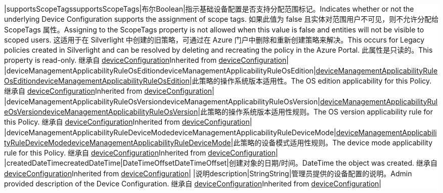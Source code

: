 |<span data-ttu-id="e7e04-145">supportsScopeTags</span><span class="sxs-lookup"><span data-stu-id="e7e04-145">supportsScopeTags</span></span>|<span data-ttu-id="e7e04-146">布尔</span><span class="sxs-lookup"><span data-stu-id="e7e04-146">Boolean</span></span>|<span data-ttu-id="e7e04-147">指示基础设备配置是否支持分配范围标记。</span><span class="sxs-lookup"><span data-stu-id="e7e04-147">Indicates whether or not the underlying Device Configuration supports the assignment of scope tags.</span></span> <span data-ttu-id="e7e04-148">如果此值为 false 且实体对范围用户不可见，则不允许分配给 ScopeTags 属性。</span><span class="sxs-lookup"><span data-stu-id="e7e04-148">Assigning to the ScopeTags property is not allowed when this value is false and entities will not be visible to scoped users.</span></span> <span data-ttu-id="e7e04-149">这适用于在 Silverlight 中创建的旧策略，可通过在 Azure 门户中删除和重新创建策略来解决。</span><span class="sxs-lookup"><span data-stu-id="e7e04-149">This occurs for Legacy policies created in Silverlight and can be resolved by deleting and recreating the policy in the Azure Portal.</span></span> <span data-ttu-id="e7e04-150">此属性是只读的。</span><span class="sxs-lookup"><span data-stu-id="e7e04-150">This property is read-only.</span></span> <span data-ttu-id="e7e04-151">继承自 [deviceConfiguration](../resources/intune-shared-deviceconfiguration.md)</span><span class="sxs-lookup"><span data-stu-id="e7e04-151">Inherited from [deviceConfiguration](../resources/intune-shared-deviceconfiguration.md)</span></span>|
|<span data-ttu-id="e7e04-152">deviceManagementApplicabilityRuleOsEdition</span><span class="sxs-lookup"><span data-stu-id="e7e04-152">deviceManagementApplicabilityRuleOsEdition</span></span>|[<span data-ttu-id="e7e04-153">deviceManagementApplicabilityRuleOsEdition</span><span class="sxs-lookup"><span data-stu-id="e7e04-153">deviceManagementApplicabilityRuleOsEdition</span></span>](../resources/intune-deviceconfig-devicemanagementapplicabilityruleosedition.md)|<span data-ttu-id="e7e04-154">此策略的操作系统版本适用性。</span><span class="sxs-lookup"><span data-stu-id="e7e04-154">The OS edition applicability for this Policy.</span></span> <span data-ttu-id="e7e04-155">继承自 [deviceConfiguration](../resources/intune-shared-deviceconfiguration.md)</span><span class="sxs-lookup"><span data-stu-id="e7e04-155">Inherited from [deviceConfiguration](../resources/intune-shared-deviceconfiguration.md)</span></span>|
|<span data-ttu-id="e7e04-156">deviceManagementApplicabilityRuleOsVersion</span><span class="sxs-lookup"><span data-stu-id="e7e04-156">deviceManagementApplicabilityRuleOsVersion</span></span>|[<span data-ttu-id="e7e04-157">deviceManagementApplicabilityRuleOsVersion</span><span class="sxs-lookup"><span data-stu-id="e7e04-157">deviceManagementApplicabilityRuleOsVersion</span></span>](../resources/intune-deviceconfig-devicemanagementapplicabilityruleosversion.md)|<span data-ttu-id="e7e04-158">此策略的操作系统版本适用性规则。</span><span class="sxs-lookup"><span data-stu-id="e7e04-158">The OS version applicability rule for this Policy.</span></span> <span data-ttu-id="e7e04-159">继承自 [deviceConfiguration](../resources/intune-shared-deviceconfiguration.md)</span><span class="sxs-lookup"><span data-stu-id="e7e04-159">Inherited from [deviceConfiguration](../resources/intune-shared-deviceconfiguration.md)</span></span>|
|<span data-ttu-id="e7e04-160">deviceManagementApplicabilityRuleDeviceMode</span><span class="sxs-lookup"><span data-stu-id="e7e04-160">deviceManagementApplicabilityRuleDeviceMode</span></span>|[<span data-ttu-id="e7e04-161">deviceManagementApplicabilityRuleDeviceMode</span><span class="sxs-lookup"><span data-stu-id="e7e04-161">deviceManagementApplicabilityRuleDeviceMode</span></span>](../resources/intune-deviceconfig-devicemanagementapplicabilityruledevicemode.md)|<span data-ttu-id="e7e04-162">此策略的设备模式适用性规则。</span><span class="sxs-lookup"><span data-stu-id="e7e04-162">The device mode applicability rule for this Policy.</span></span> <span data-ttu-id="e7e04-163">继承自 [deviceConfiguration](../resources/intune-shared-deviceconfiguration.md)</span><span class="sxs-lookup"><span data-stu-id="e7e04-163">Inherited from [deviceConfiguration](../resources/intune-shared-deviceconfiguration.md)</span></span>|
|<span data-ttu-id="e7e04-164">createdDateTime</span><span class="sxs-lookup"><span data-stu-id="e7e04-164">createdDateTime</span></span>|<span data-ttu-id="e7e04-165">DateTimeOffset</span><span class="sxs-lookup"><span data-stu-id="e7e04-165">DateTimeOffset</span></span>|<span data-ttu-id="e7e04-166">创建对象的日期/时间。</span><span class="sxs-lookup"><span data-stu-id="e7e04-166">DateTime the object was created.</span></span> <span data-ttu-id="e7e04-167">继承自 [deviceConfiguration](../resources/intune-shared-deviceconfiguration.md)</span><span class="sxs-lookup"><span data-stu-id="e7e04-167">Inherited from [deviceConfiguration](../resources/intune-shared-deviceconfiguration.md)</span></span>|
|<span data-ttu-id="e7e04-168">说明</span><span class="sxs-lookup"><span data-stu-id="e7e04-168">description</span></span>|<span data-ttu-id="e7e04-169">String</span><span class="sxs-lookup"><span data-stu-id="e7e04-169">String</span></span>|<span data-ttu-id="e7e04-170">管理员提供的设备配置的说明。</span><span class="sxs-lookup"><span data-stu-id="e7e04-170">Admin provided description of the Device Configuration.</span></span> <span data-ttu-id="e7e04-171">继承自 [deviceConfiguration](../resources/intune-shared-deviceconfiguration.md)</span><span class="sxs-lookup"><span data-stu-id="e7e04-171">Inherited from [deviceConfiguration](../resources/intune-shared-deviceconfiguration.md)</span></span>|
